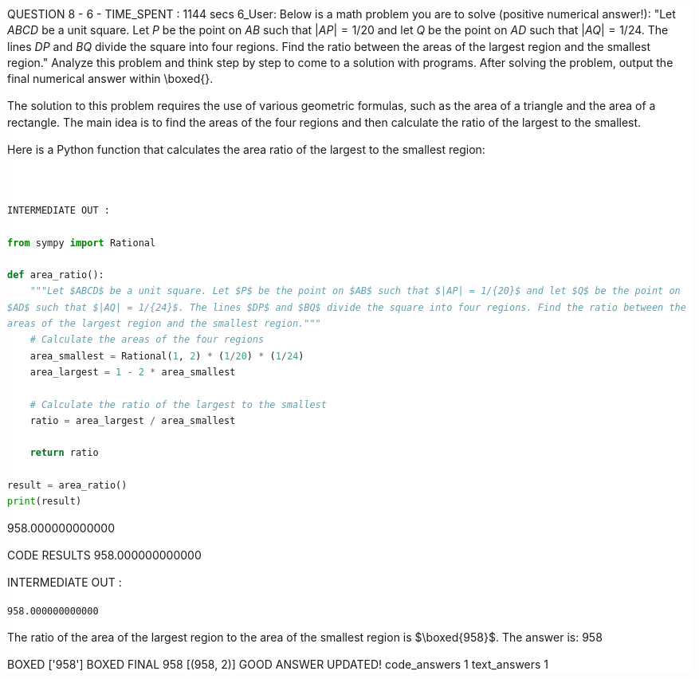 

QUESTION 8 - 6 - TIME_SPENT : 1144 secs
6_User: Below is a math problem you are to solve (positive numerical answer!):
"Let $ABCD$ be a unit square. Let $P$ be the point on $AB$ such that $|AP| = 1/{20}$ and let $Q$ be the point on $AD$ such that $|AQ| = 1/{24}$. The lines $DP$ and $BQ$ divide the square into four regions. Find the ratio between the areas of the largest region and the smallest region."
Analyze this problem and think step by step to come to a solution with programs. After solving the problem, output the final numerical answer within \boxed{}.



The solution to this problem requires the use of various geometric formulas, such as the area of a triangle and the area of a rectangle. The main idea is to find the areas of the four regions and then calculate the ratio of the largest to the smallest.

Here is a Python function that calculates the area ratio of the largest to the smallest region:

```python


INTERMEDIATE OUT :

from sympy import Rational

def area_ratio():
    """Let $ABCD$ be a unit square. Let $P$ be the point on $AB$ such that $|AP| = 1/{20}$ and let $Q$ be the point on $AD$ such that $|AQ| = 1/{24}$. The lines $DP$ and $BQ$ divide the square into four regions. Find the ratio between the areas of the largest region and the smallest region."""
    # Calculate the areas of the four regions
    area_smallest = Rational(1, 2) * (1/20) * (1/24)
    area_largest = 1 - 2 * area_smallest

    # Calculate the ratio of the largest to the smallest
    ratio = area_largest / area_smallest

    return ratio

result = area_ratio()
print(result)
```

958.000000000000

CODE RESULTS 958.000000000000

INTERMEDIATE OUT :
```output
958.000000000000
```
The ratio of the area of the largest region to the area of the smallest region is $\boxed{958}$.
The answer is: 958

BOXED ['958']
BOXED FINAL 958
[(958, 2)]
GOOD ANSWER UPDATED!
code_answers 1 text_answers 1
